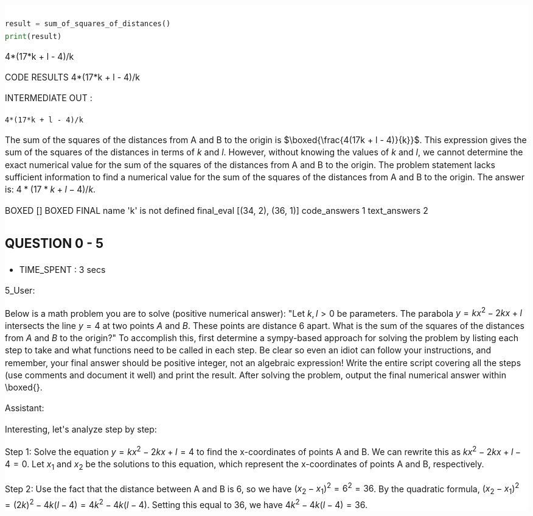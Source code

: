```python

result = sum_of_squares_of_distances()
print(result)
```

4*(17*k + l - 4)/k

CODE RESULTS 4*(17*k + l - 4)/k

INTERMEDIATE OUT :
```output
4*(17*k + l - 4)/k
```
The sum of the squares of the distances from A and B to the origin is $\boxed{\frac{4(17k + l - 4)}{k}}$. This expression gives the sum of the squares of the distances in terms of $k$ and $l$. However, without knowing the values of $k$ and $l$, we cannot determine the exact numerical value for the sum of the squares of the distances from A and B to the origin. The problem statement lacks sufficient information to find a numerical value for the sum of the squares of the distances from A and B to the origin. The answer is: $4*(17*k + l - 4)/k$.

BOXED []
BOXED FINAL 
name 'k' is not defined final_eval
[(34, 2), (36, 1)]
code_answers 1 text_answers 2



## QUESTION 0 - 5 
- TIME_SPENT : 3 secs

5_User:

Below is a math problem you are to solve (positive numerical answer):
"Let $k, l > 0$ be parameters. The parabola $y = kx^2 - 2kx + l$ intersects the line $y = 4$ at two points $A$ and $B$. These points are distance 6 apart. What is the sum of the squares of the distances from $A$ and $B$ to the origin?"
To accomplish this, first determine a sympy-based approach for solving the problem by listing each step to take and what functions need to be called in each step. Be clear so even an idiot can follow your instructions, and remember, your final answer should be positive integer, not an algebraic expression!
Write the entire script covering all the steps (use comments and document it well) and print the result. After solving the problem, output the final numerical answer within \boxed{}.

Assistant: 

Interesting, let's analyze step by step:



Step 1: Solve the equation $y = kx^2 - 2kx + l = 4$ to find the x-coordinates of points A and B.
We can rewrite this as $kx^2 - 2kx + l - 4 = 0$.
Let $x_1$ and $x_2$ be the solutions to this equation, which represent the x-coordinates of points A and B, respectively.

Step 2: Use the fact that the distance between A and B is 6, so we have $(x_2 - x_1)^2 = 6^2 = 36$.
By the quadratic formula, $(x_2 - x_1)^2 = (2k)^2 - 4k(l - 4) = 4k^2 - 4k(l - 4)$.
Setting this equal to 36, we have $4k^2 - 4k(l - 4) = 36$.
